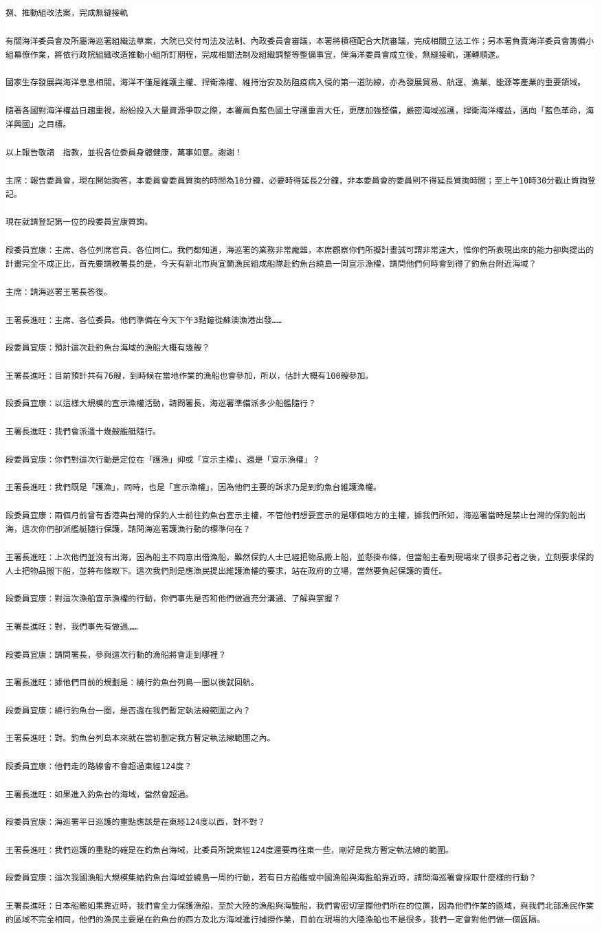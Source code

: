     捌、推動組改法案，完成無縫接軌

    有關海洋委員會及所屬海巡署組織法草案，大院已交付司法及法制、內政委員會審議，本署將積極配合大院審議，完成相關立法工作；另本署負責海洋委員會籌備小組幕僚作業，將依行政院組織改造推動小組所訂期程，完成相關法制及組織調整等整備事宜，俾海洋委員會成立後，無縫接軌，運轉順遂。

    國家生存發展與海洋息息相關，海洋不僅是維護主權、捍衛漁權、維持治安及防阻疫病入侵的第一道防線，亦為發展貿易、航運、漁業、能源等產業的重要領域。

    隨著各國對海洋權益日趨重視，紛紛投入大量資源爭取之際，本署肩負藍色國土守護重責大任，更應加強整備，嚴密海域巡護，捍衛海洋權益，邁向「藍色革命，海洋興國」之目標。

    以上報告敬請　指教，並祝各位委員身體健康，萬事如意。謝謝！

    主席：報告委員會，現在開始詢答，本委員會委員質詢的時間為10分鐘，必要時得延長2分鐘，非本委員會的委員則不得延長質詢時間；至上午10時30分截止質詢登記。

    現在就請登記第一位的段委員宜康質詢。

    段委員宜康：主席、各位列席官員、各位同仁。我們都知道，海巡署的業務非常龐雜，本席觀察你們所擬計畫誠可謂非常遠大，惟你們所表現出來的能力卻與提出的計畫完全不成正比，首先要請教署長的是，今天有新北市與宜蘭漁民組成船隊赴釣魚台繞島一周宣示漁權，請問他們何時會到得了釣魚台附近海域？

    主席：請海巡署王署長答復。

    王署長進旺：主席、各位委員。他們準備在今天下午3點鐘從蘇澳漁港出發……

    段委員宜康：預計這次赴釣魚台海域的漁船大概有幾艘？

    王署長進旺：目前預計共有76艘，到時候在當地作業的漁船也會參加，所以，估計大概有100艘參加。

    段委員宜康：以這樣大規模的宣示漁權活動，請問署長，海巡署準備派多少船艦隨行？

    王署長進旺：我們會派遣十幾艘艦艇隨行。

    段委員宜康：你們對這次行動是定位在「護漁」抑或「宣示主權」、還是「宣示漁權」？

    王署長進旺：我們既是「護漁」，同時，也是「宣示漁權」，因為他們主要的訴求乃是到釣魚台維護漁權。

    段委員宜康：兩個月前曾有香港與台灣的保釣人士前往釣魚台宣示主權，不管他們想要宣示的是哪個地方的主權，據我們所知，海巡署當時是禁止台灣的保釣船出海，這次你們卻派艦艇隨行保護，請問海巡署護漁行動的標準何在？

    王署長進旺：上次他們並沒有出海，因為船主不同意出借漁船，雖然保釣人士已經把物品搬上船，並懸掛布條，但當船主看到現場來了很多記者之後，立刻要求保釣人士把物品搬下船，並將布條取下。這次我們則是應漁民提出維護漁權的要求，站在政府的立場，當然要負起保護的責任。

    段委員宜康：對這次漁船宣示漁權的行動，你們事先是否和他們做過充分溝通、了解與掌握？

    王署長進旺：對，我們事先有做過……

    段委員宜康：請問署長，參與這次行動的漁船將會走到哪裡？

    王署長進旺：據他們目前的規劃是：繞行釣魚台列島一圈以後就回航。

    段委員宜康：繞行釣魚台一圈，是否還在我們暫定執法線範圍之內？

    王署長進旺：對。釣魚台列島本來就在當初劃定我方暫定執法線範圍之內。

    段委員宜康：他們走的路線會不會超過東經124度？

    王署長進旺：如果進入釣魚台的海域，當然會超過。

    段委員宜康：海巡署平日巡護的重點應該是在東經124度以西，對不對？

    王署長進旺：我們巡護的重點的確是在釣魚台海域，比委員所說東經124度還要再往東一些，剛好是我方暫定執法線的範圍。

    段委員宜康：這次我國漁船大規模集結釣魚台海域並繞島一周的行動，若有日方船艦或中國漁船與海監船靠近時，請問海巡署會採取什麼樣的行動？

    王署長進旺：日本船艦如果靠近時，我們會全力保護漁船，至於大陸的漁船與海監船，我們會密切掌握他們所在的位置，因為他們作業的區域，與我們北部漁民作業的區域不完全相同，他們的漁民主要是在釣魚台的西方及北方海域進行捕撈作業，目前在現場的大陸漁船也不是很多，我們一定會對他們做一個區隔。

